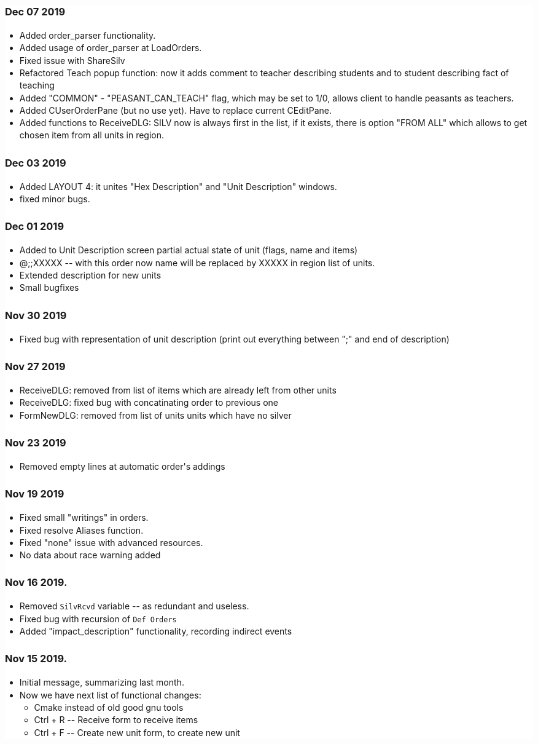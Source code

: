### Dec 07 2019
- Added order_parser functionality.
- Added usage of order_parser at LoadOrders.
- Fixed issue with ShareSilv
- Refactored Teach popup function: now it adds comment to teacher describing students and to student describing fact of teaching
- Added "COMMON" - "PEASANT_CAN_TEACH" flag, which may be set to 1/0, allows client to handle peasants as teachers.
- Added CUserOrderPane (but no use yet). Have to replace current CEditPane.
- Added functions to ReceiveDLG: SILV now is always first in the list, if it exists, there is option "FROM ALL" which allows to get chosen item from all units in region.

### Dec 03 2019
- Added LAYOUT 4: it unites "Hex Description" and "Unit Description" windows.
- fixed minor bugs.

### Dec 01 2019
- Added to Unit Description screen partial actual state of unit (flags, name and items)
- @;;XXXXX -- with this order now name will be replaced by XXXXX in region list of units.
- Extended description for new units
- Small bugfixes

### Nov 30 2019
- Fixed bug with representation of unit description (print out everything between ";" and end of description)

### Nov 27 2019
- ReceiveDLG: removed from list of items which are already left from other units
- ReceiveDLG: fixed bug with concatinating order to previous one
- FormNewDLG: removed from list of units units which have no silver

### Nov 23 2019
- Removed empty lines at automatic order's addings

### Nov 19 2019
- Fixed small "writings" in orders.
- Fixed resolve Aliases function.
- Fixed "none" issue with advanced resources.
- No data about race warning added

### Nov 16 2019.
- Removed `SilvRcvd` variable -- as redundant and useless.
- Fixed bug with recursion of `Def Orders`
- Added "impact_description" functionality, recording indirect events

### Nov 15 2019.
- Initial message, summarizing last month.
- Now we have next list of functional changes:
    * Cmake instead of old good gnu tools
    * Ctrl + R -- Receive form to receive items
    * Ctrl + F -- Create new unit form, to create new unit
